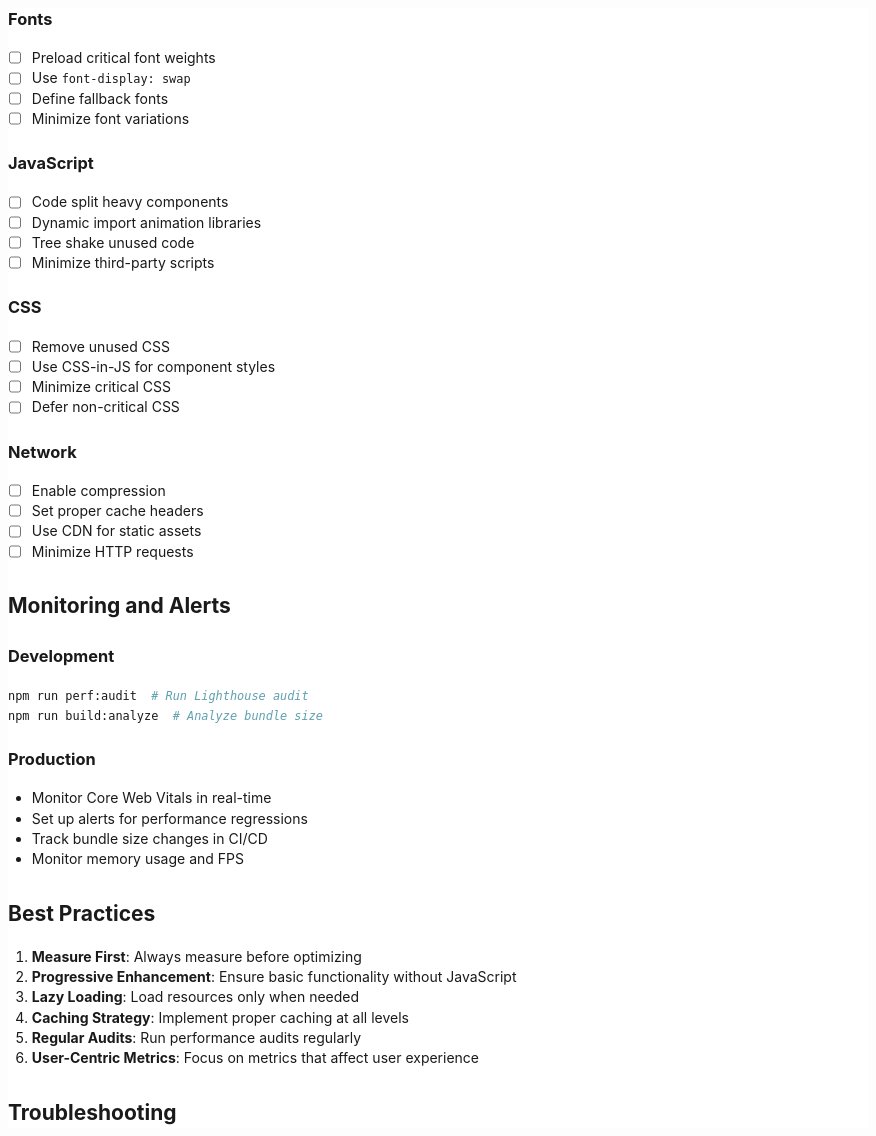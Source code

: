### Fonts
- [ ] Preload critical font weights
- [ ] Use `font-display: swap`
- [ ] Define fallback fonts
- [ ] Minimize font variations

### JavaScript
- [ ] Code split heavy components
- [ ] Dynamic import animation libraries
- [ ] Tree shake unused code
- [ ] Minimize third-party scripts

### CSS
- [ ] Remove unused CSS
- [ ] Use CSS-in-JS for component styles
- [ ] Minimize critical CSS
- [ ] Defer non-critical CSS

### Network
- [ ] Enable compression
- [ ] Set proper cache headers
- [ ] Use CDN for static assets
- [ ] Minimize HTTP requests

## Monitoring and Alerts

### Development
```bash
npm run perf:audit  # Run Lighthouse audit
npm run build:analyze  # Analyze bundle size
```

### Production
- Monitor Core Web Vitals in real-time
- Set up alerts for performance regressions
- Track bundle size changes in CI/CD
- Monitor memory usage and FPS

## Best Practices

1. **Measure First**: Always measure before optimizing
2. **Progressive Enhancement**: Ensure basic functionality without JavaScript
3. **Lazy Loading**: Load resources only when needed
4. **Caching Strategy**: Implement proper caching at all levels
5. **Regular Audits**: Run performance audits regularly
6. **User-Centric Metrics**: Focus on metrics that affect user experience

## Troubleshooting
